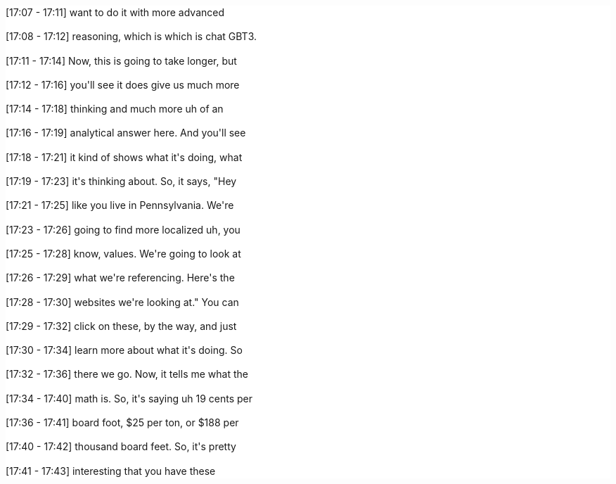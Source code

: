 [17:07 - 17:11]
want to do it with more advanced

[17:08 - 17:12]
reasoning, which is which is chat GBT3.

[17:11 - 17:14]
Now, this is going to take longer, but

[17:12 - 17:16]
you'll see it does give us much more

[17:14 - 17:18]
thinking and much more uh of an

[17:16 - 17:19]
analytical answer here. And you'll see

[17:18 - 17:21]
it kind of shows what it's doing, what

[17:19 - 17:23]
it's thinking about. So, it says, "Hey

[17:21 - 17:25]
like you live in Pennsylvania. We're

[17:23 - 17:26]
going to find more localized uh, you

[17:25 - 17:28]
know, values. We're going to look at

[17:26 - 17:29]
what we're referencing. Here's the

[17:28 - 17:30]
websites we're looking at." You can

[17:29 - 17:32]
click on these, by the way, and just

[17:30 - 17:34]
learn more about what it's doing. So

[17:32 - 17:36]
there we go. Now, it tells me what the

[17:34 - 17:40]
math is. So, it's saying uh 19 cents per

[17:36 - 17:41]
board foot, $25 per ton, or $188 per

[17:40 - 17:42]
thousand board feet. So, it's pretty

[17:41 - 17:43]
interesting that you have these
